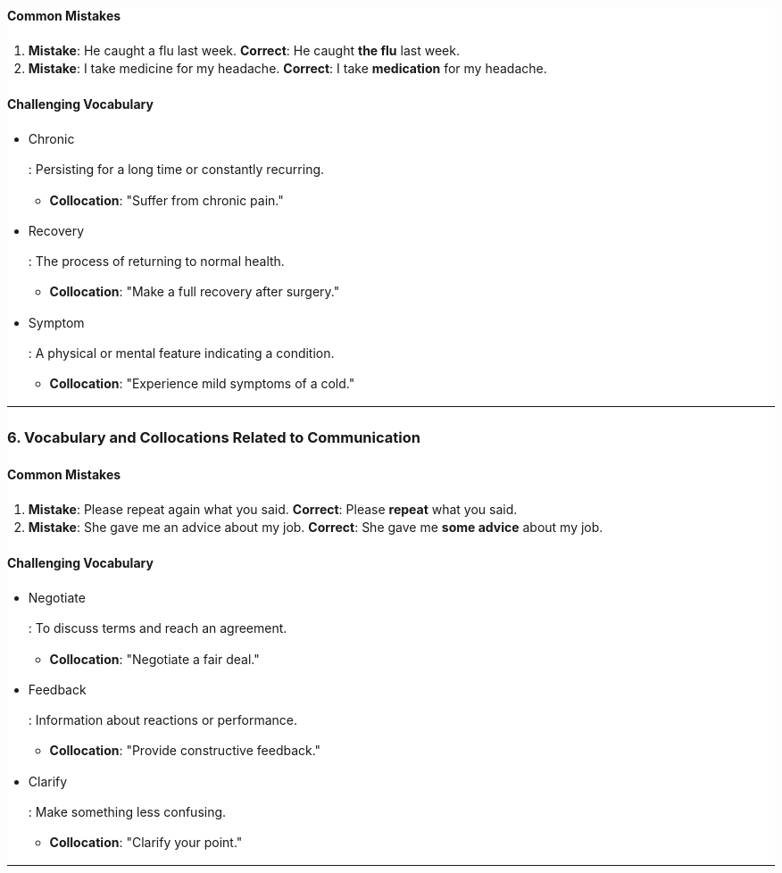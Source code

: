 #### **Common Mistakes**

1. **Mistake**: He caught a flu last week.
    **Correct**: He caught **the flu** last week.
2. **Mistake**: I take medicine for my headache.
    **Correct**: I take **medication** for my headache.

#### **Challenging Vocabulary**

- Chronic

  : Persisting for a long time or constantly recurring.

  - **Collocation**: "Suffer from chronic pain."

- Recovery

  : The process of returning to normal health.

  - **Collocation**: "Make a full recovery after surgery."

- Symptom

  : A physical or mental feature indicating a condition.

  - **Collocation**: "Experience mild symptoms of a cold."

------

### **6. Vocabulary and Collocations Related to Communication**

#### **Common Mistakes**

1. **Mistake**: Please repeat again what you said.
    **Correct**: Please **repeat** what you said.
2. **Mistake**: She gave me an advice about my job.
    **Correct**: She gave me **some advice** about my job.

#### **Challenging Vocabulary**

- Negotiate

  : To discuss terms and reach an agreement.

  - **Collocation**: "Negotiate a fair deal."

- Feedback

  : Information about reactions or performance.

  - **Collocation**: "Provide constructive feedback."

- Clarify

  : Make something less confusing.

  - **Collocation**: "Clarify your point."

------
